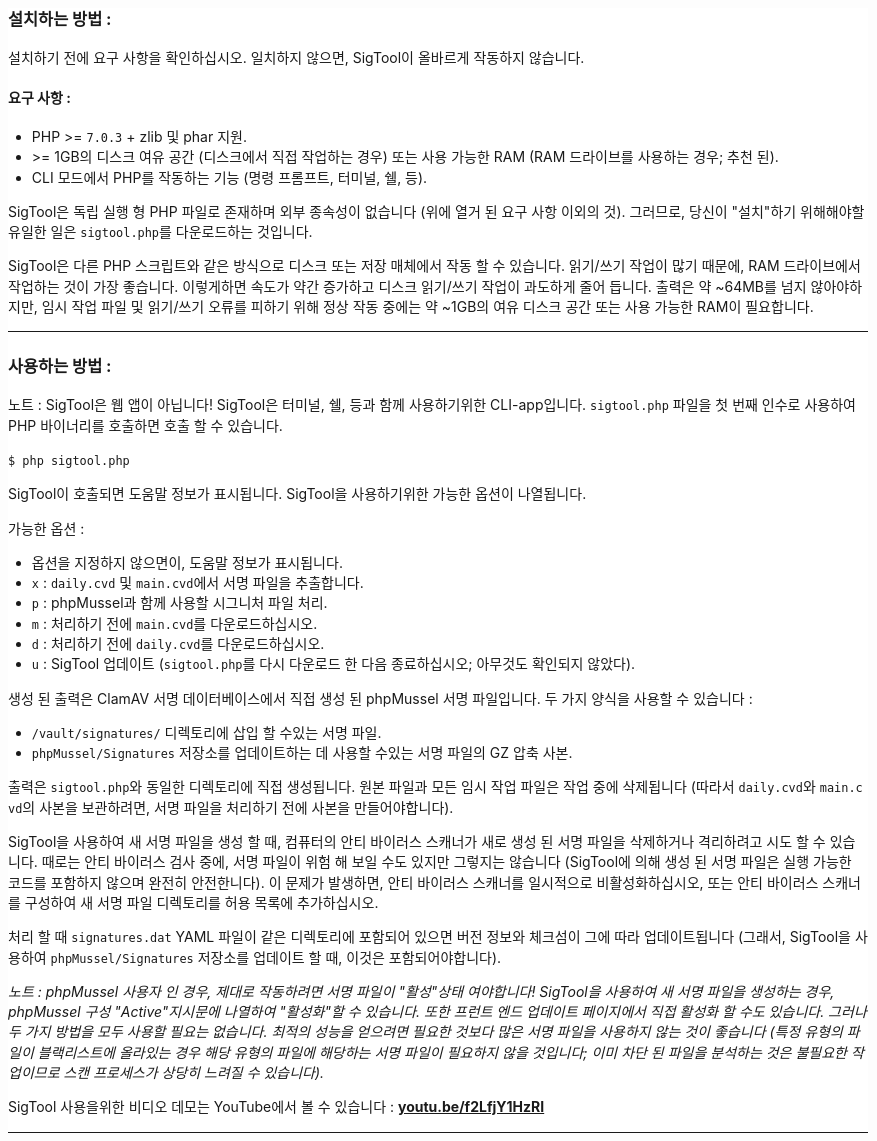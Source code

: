 ### 설치하는 방법 :

설치하기 전에 요구 사항을 확인하십시오. 일치하지 않으면, SigTool이 올바르게 작동하지 않습니다.

#### 요구 사항 :
- PHP &gt;= `7.0.3` + zlib 및 phar 지원.
- &gt;= 1GB의 디스크 여유 공간 (디스크에서 직접 작업하는 경우) 또는 사용 가능한 RAM (RAM 드라이브를 사용하는 경우; 추천 된).
- CLI 모드에서 PHP를 작동하는 기능 (명령 프롬프트, 터미널, 쉘, 등).

SigTool은 독립 실행 형 PHP 파일로 존재하며 외부 종속성이 없습니다 (위에 열거 된 요구 사항 이외의 것). 그러므로, 당신이 "설치"하기 위해해야 ​​할 유일한 일은 `sigtool.php`를 다운로드하는 것입니다.

SigTool은 다른 PHP 스크립트와 같은 방식으로 디스크 또는 저장 매체에서 작동 할 수 있습니다. 읽기/쓰기 작업이 많기 때문에, RAM 드라이브에서 작업하는 것이 가장 좋습니다. 이렇게하면 속도가 약간 증가하고 디스크 읽기/쓰기 작업이 과도하게 줄어 듭니다. 출력은 약 ~64MB를 넘지 않아야하지만, 임시 작업 파일 및 읽기/쓰기 오류를 피하기 위해 정상 작동 중에는 약 ~1GB의 여유 디스크 공간 또는 사용 가능한 RAM이 필요합니다.

---


### 사용하는 방법 :

노트 : SigTool은 웹 앱이 아닙니다! SigTool은 터미널, 쉘, 등과 함께 사용하기위한 CLI-app입니다. `sigtool.php` 파일을 첫 번째 인수로 사용하여 PHP 바이너리를 호출하면 호출 할 수 있습니다.

`$ php sigtool.php`

SigTool이 호출되면 도움말 정보가 표시됩니다. SigTool을 사용하기위한 가능한 옵션이 나열됩니다.

가능한 옵션 :
- 옵션을 지정하지 않으면이, 도움말 정보가 표시됩니다.
- `x` : `daily.cvd` 및 `main.cvd`에서 서명 파일을 추출합니다.
- `p` : phpMussel과 함께 사용할 시그니처 파일 처리.
- `m` : 처리하기 전에 `main.cvd`를 다운로드하십시오.
- `d` : 처리하기 전에 `daily.cvd`를 다운로드하십시오.
- `u` : SigTool 업데이트 (`sigtool.php`를 다시 다운로드 한 다음 종료하십시오; 아무것도 확인되지 않았다).

생성 된 출력은 ClamAV 서명 데이터베이스에서 직접 생성 된 phpMussel 서명 파일입니다. 두 가지 양식을 사용할 수 있습니다 :
- `/vault/signatures/` 디렉토리에 삽입 할 수있는 서명 파일.
- `phpMussel/Signatures` 저장소를 업데이트하는 데 사용할 수있는 서명 파일의 GZ 압축 사본.

출력은 `sigtool.php`와 동일한 디렉토리에 직접 생성됩니다. 원본 파일과 모든 임시 작업 파일은 작업 중에 삭제됩니다 (따라서 `daily.cvd`와 `main.cvd`의 사본을 보관하려면, 서명 파일을 처리하기 전에 사본을 만들어야합니다).

SigTool을 사용하여 새 서명 파일을 생성 할 때, 컴퓨터의 안티 바이러스 스캐너가 새로 생성 된 서명 파일을 삭제하거나 격리하려고 시도 할 수 있습니다. 때로는 안티 바이러스 검사 중에, 서명 파일이 위험 해 보일 수도 있지만 그렇지는 않습니다 (SigTool에 의해 생성 된 서명 파일은 실행 가능한 코드를 포함하지 않으며 완전히 안전한니다). 이 문제가 발생하면, 안티 바이러스 스캐너를 일시적으로 비활성화하십시오, 또는 안티 바이러스 스캐너를 구성하여 새 서명 파일 디렉토리를 허용 목록에 추가하십시오.

처리 할 때 `signatures.dat` YAML 파일이 같은 디렉토리에 포함되어 있으면 버전 정보와 체크섬이 그에 따라 업데이트됩니다 (그래서, SigTool을 사용하여 `phpMussel/Signatures` 저장소를 업데이트 할 때, 이것은 포함되어야합니다).

*노트 : phpMussel 사용자 인 경우, 제대로 작동하려면 서명 파일이 "활성"상태 여야합니다! SigTool을 사용하여 새 서명 파일을 생성하는 경우, phpMussel 구성 "Active"지시문에 나열하여 "활성화"할 수 있습니다. 또한 프런트 엔드 업데이트 페이지에서 직접 활성화 할 수도 있습니다. 그러나 두 가지 방법을 모두 사용할 필요는 없습니다. 최적의 성능을 얻으려면 필요한 것보다 많은 서명 파일을 사용하지 않는 것이 좋습니다 (특정 유형의 파일이 블랙리스트에 올라있는 경우 해당 유형의 파일에 해당하는 서명 파일이 필요하지 않을 것입니다; 이미 차단 된 파일을 분석하는 것은 불필요한 작업이므로 스캔 프로세스가 상당히 느려질 수 있습니다).*

SigTool 사용을위한 비디오 데모는 YouTube에서 볼 수 있습니다 : __[youtu.be/f2LfjY1HzRI](https://youtu.be/f2LfjY1HzRI)__

---